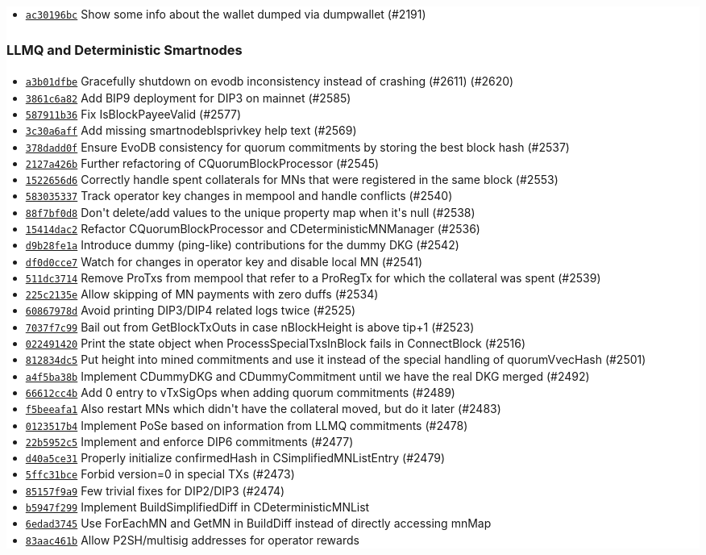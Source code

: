 - [`ac30196bc`](https://github.com/fapalienchain/fapalien/commit/ac30196bc) Show some info about the wallet dumped via dumpwallet (#2191)

### LLMQ and Deterministic Smartnodes
- [`a3b01dfbe`](https://github.com/fapalienchain/fapalien/commit/a3b01dfbe) Gracefully shutdown on evodb inconsistency instead of crashing (#2611) (#2620)
- [`3861c6a82`](https://github.com/fapalienchain/fapalien/commit/3861c6a82) Add BIP9 deployment for DIP3 on mainnet (#2585)
- [`587911b36`](https://github.com/fapalienchain/fapalien/commit/587911b36) Fix IsBlockPayeeValid (#2577)
- [`3c30a6aff`](https://github.com/fapalienchain/fapalien/commit/3c30a6aff) Add missing smartnodeblsprivkey help text (#2569)
- [`378dadd0f`](https://github.com/fapalienchain/fapalien/commit/378dadd0f) Ensure EvoDB consistency for quorum commitments by storing the best block hash (#2537)
- [`2127a426b`](https://github.com/fapalienchain/fapalien/commit/2127a426b) Further refactoring of CQuorumBlockProcessor (#2545)
- [`1522656d6`](https://github.com/fapalienchain/fapalien/commit/1522656d6) Correctly handle spent collaterals for MNs that were registered in the same block (#2553)
- [`583035337`](https://github.com/fapalienchain/fapalien/commit/583035337) Track operator key changes in mempool and handle conflicts (#2540)
- [`88f7bf0d8`](https://github.com/fapalienchain/fapalien/commit/88f7bf0d8) Don't delete/add values to the unique property map when it's null (#2538)
- [`15414dac2`](https://github.com/fapalienchain/fapalien/commit/15414dac2) Refactor CQuorumBlockProcessor and CDeterministicMNManager (#2536)
- [`d9b28fe1a`](https://github.com/fapalienchain/fapalien/commit/d9b28fe1a) Introduce dummy (ping-like) contributions for the dummy DKG (#2542)
- [`df0d0cce7`](https://github.com/fapalienchain/fapalien/commit/df0d0cce7) Watch for changes in operator key and disable local MN (#2541)
- [`511dc3714`](https://github.com/fapalienchain/fapalien/commit/511dc3714) Remove ProTxs from mempool that refer to a ProRegTx for which the collateral was spent (#2539)
- [`225c2135e`](https://github.com/fapalienchain/fapalien/commit/225c2135e) Allow skipping of MN payments with zero duffs (#2534)
- [`60867978d`](https://github.com/fapalienchain/fapalien/commit/60867978d) Avoid printing DIP3/DIP4 related logs twice (#2525)
- [`7037f7c99`](https://github.com/fapalienchain/fapalien/commit/7037f7c99) Bail out from GetBlockTxOuts in case nBlockHeight is above tip+1 (#2523)
- [`022491420`](https://github.com/fapalienchain/fapalien/commit/022491420) Print the state object when ProcessSpecialTxsInBlock fails in ConnectBlock (#2516)
- [`812834dc5`](https://github.com/fapalienchain/fapalien/commit/812834dc5) Put height into mined commitments and use it instead of the special handling of quorumVvecHash (#2501)
- [`a4f5ba38b`](https://github.com/fapalienchain/fapalien/commit/a4f5ba38b)  Implement CDummyDKG and CDummyCommitment until we have the real DKG merged (#2492)
- [`66612cc4b`](https://github.com/fapalienchain/fapalien/commit/66612cc4b) Add 0 entry to vTxSigOps when adding quorum commitments (#2489)
- [`f5beeafa1`](https://github.com/fapalienchain/fapalien/commit/f5beeafa1) Also restart MNs which didn't have the collateral moved, but do it later (#2483)
- [`0123517b4`](https://github.com/fapalienchain/fapalien/commit/0123517b4) Implement PoSe based on information from LLMQ commitments (#2478)
- [`22b5952c5`](https://github.com/fapalienchain/fapalien/commit/22b5952c5) Implement and enforce DIP6 commitments (#2477)
- [`d40a5ce31`](https://github.com/fapalienchain/fapalien/commit/d40a5ce31)  Properly initialize confirmedHash in CSimplifiedMNListEntry (#2479)
- [`5ffc31bce`](https://github.com/fapalienchain/fapalien/commit/5ffc31bce) Forbid version=0 in special TXs (#2473)
- [`85157f9a9`](https://github.com/fapalienchain/fapalien/commit/85157f9a9) Few trivial fixes for DIP2/DIP3 (#2474)
- [`b5947f299`](https://github.com/fapalienchain/fapalien/commit/b5947f299) Implement BuildSimplifiedDiff in CDeterministicMNList
- [`6edad3745`](https://github.com/fapalienchain/fapalien/commit/6edad3745) Use ForEachMN and GetMN in BuildDiff instead of directly accessing mnMap
- [`83aac461b`](https://github.com/fapalienchain/fapalien/commit/83aac461b) Allow P2SH/multisig addresses for operator rewards